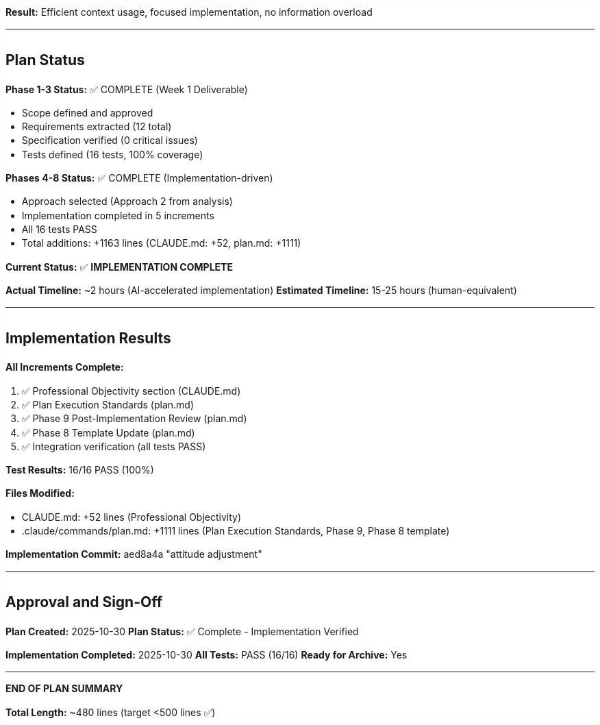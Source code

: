 **Result:** Efficient context usage, focused implementation, no information overload

---

## Plan Status

**Phase 1-3 Status:** ✅ COMPLETE (Week 1 Deliverable)
- Scope defined and approved
- Requirements extracted (12 total)
- Specification verified (0 critical issues)
- Tests defined (16 tests, 100% coverage)

**Phases 4-8 Status:** ✅ COMPLETE (Implementation-driven)
- Approach selected (Approach 2 from analysis)
- Implementation completed in 5 increments
- All 16 tests PASS
- Total additions: +1163 lines (CLAUDE.md: +52, plan.md: +1111)

**Current Status:** ✅ **IMPLEMENTATION COMPLETE**

**Actual Timeline:** ~2 hours (AI-accelerated implementation)
**Estimated Timeline:** 15-25 hours (human-equivalent)

---

## Implementation Results

**All Increments Complete:**
1. ✅ Professional Objectivity section (CLAUDE.md)
2. ✅ Plan Execution Standards (plan.md)
3. ✅ Phase 9 Post-Implementation Review (plan.md)
4. ✅ Phase 8 Template Update (plan.md)
5. ✅ Integration verification (all tests PASS)

**Test Results:** 16/16 PASS (100%)

**Files Modified:**
- CLAUDE.md: +52 lines (Professional Objectivity)
- .claude/commands/plan.md: +1111 lines (Plan Execution Standards, Phase 9, Phase 8 template)

**Implementation Commit:** aed8a4a "attitude adjustment"

---

## Approval and Sign-Off

**Plan Created:** 2025-10-30
**Plan Status:** ✅ Complete - Implementation Verified

**Implementation Completed:** 2025-10-30
**All Tests:** PASS (16/16)
**Ready for Archive:** Yes

---

**END OF PLAN SUMMARY**

**Total Length:** ~480 lines (target <500 lines ✅)

